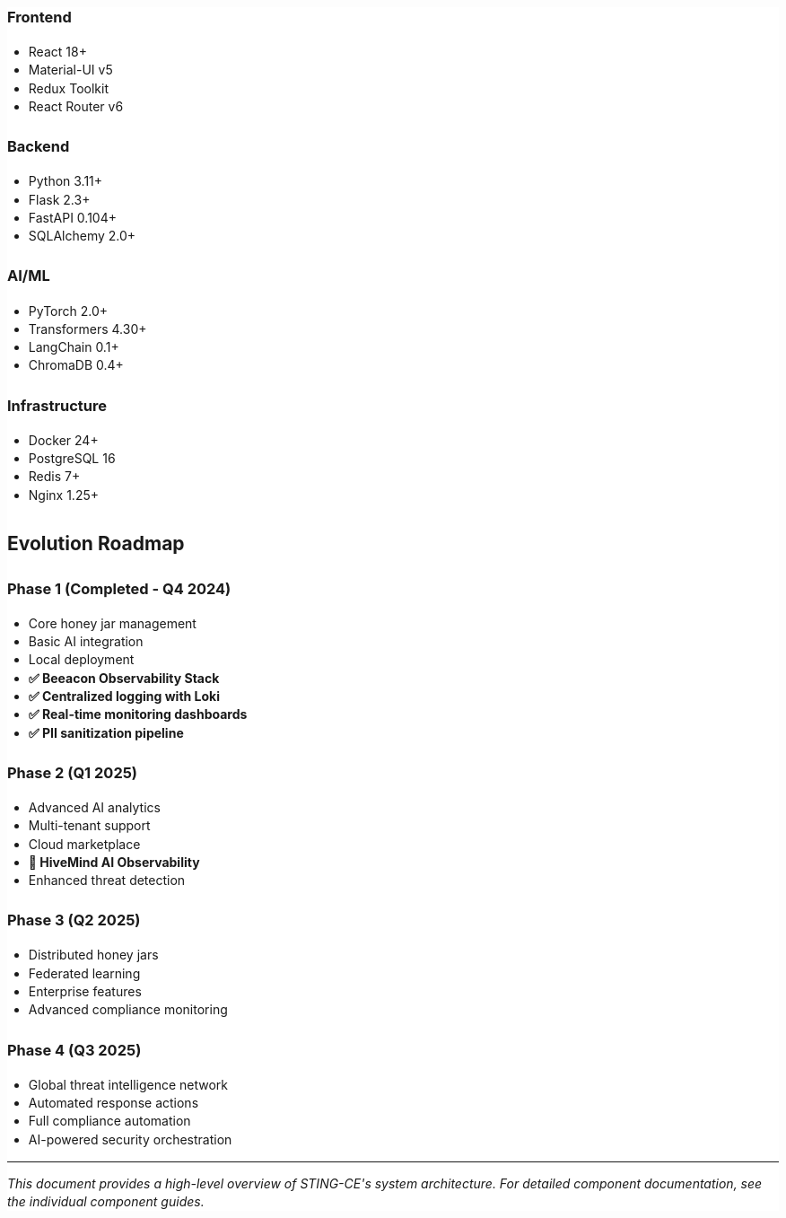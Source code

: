 ### Frontend
- React 18+
- Material-UI v5
- Redux Toolkit
- React Router v6

### Backend
- Python 3.11+
- Flask 2.3+
- FastAPI 0.104+
- SQLAlchemy 2.0+

### AI/ML
- PyTorch 2.0+
- Transformers 4.30+
- LangChain 0.1+
- ChromaDB 0.4+

### Infrastructure
- Docker 24+
- PostgreSQL 16
- Redis 7+
- Nginx 1.25+

## Evolution Roadmap

### Phase 1 (Completed - Q4 2024)
- Core honey jar management
- Basic AI integration
- Local deployment
- **✅ Beeacon Observability Stack**
- **✅ Centralized logging with Loki**
- **✅ Real-time monitoring dashboards**
- **✅ PII sanitization pipeline**

### Phase 2 (Q1 2025)
- Advanced AI analytics
- Multi-tenant support
- Cloud marketplace
- **🚧 HiveMind AI Observability**
- Enhanced threat detection

### Phase 3 (Q2 2025)
- Distributed honey jars
- Federated learning
- Enterprise features
- Advanced compliance monitoring

### Phase 4 (Q3 2025)
- Global threat intelligence network
- Automated response actions
- Full compliance automation
- AI-powered security orchestration

---

*This document provides a high-level overview of STING-CE's system architecture. For detailed component documentation, see the individual component guides.*